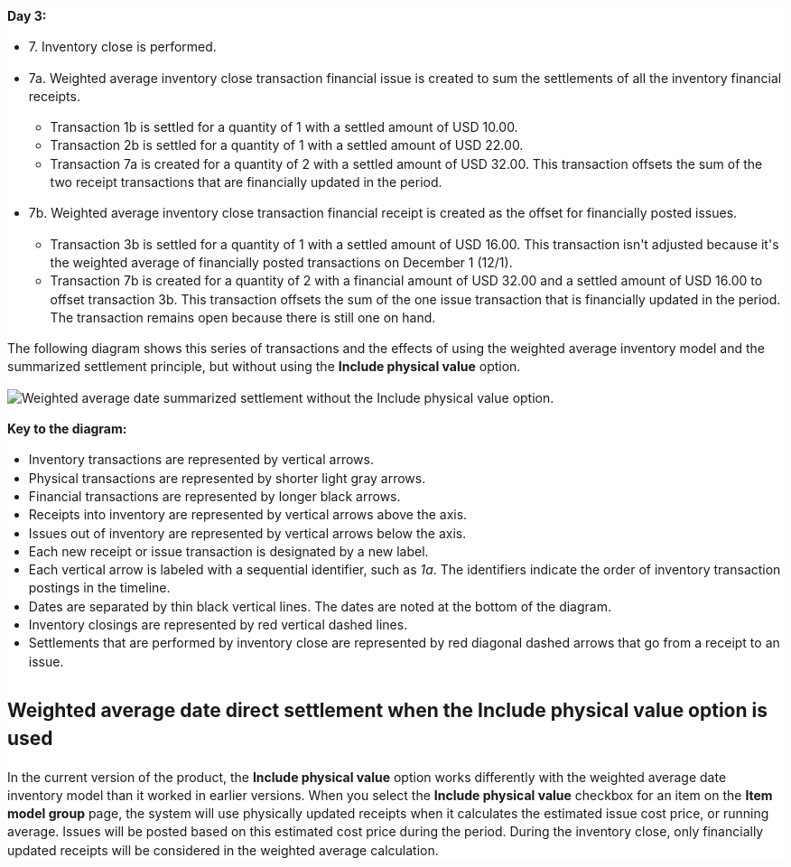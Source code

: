 **Day 3:**

- 7\. Inventory close is performed.
- 7a. Weighted average inventory close transaction financial issue is created to sum the settlements of all the inventory financial receipts.

    - Transaction 1b is settled for a quantity of 1 with a settled amount of USD 10.00.
    - Transaction 2b is settled for a quantity of 1 with a settled amount of USD 22.00.
    - Transaction 7a is created for a quantity of 2 with a settled amount of USD 32.00. This transaction offsets the sum of the two receipt transactions that are financially updated in the period.

- 7b. Weighted average inventory close transaction financial receipt is created as the offset for financially posted issues.

    - Transaction 3b is settled for a quantity of 1 with a settled amount of USD 16.00. This transaction isn't adjusted because it's the weighted average of financially posted transactions on December 1 (12/1).
    - Transaction 7b is created for a quantity of 2 with a financial amount of USD 32.00 and a settled amount of USD 16.00 to offset transaction 3b. This transaction offsets the sum of the one issue transaction that is financially updated in the period. The transaction remains open because there is still one on hand.

The following diagram shows this series of transactions and the effects of using the weighted average inventory model and the summarized settlement principle, but without using the **Include physical value** option.

![Weighted average date summarized settlement without the Include physical value option.](media/weighted-average-date-summarized-settlement-without-include-physical-value.png)

**Key to the diagram:**

- Inventory transactions are represented by vertical arrows.
- Physical transactions are represented by shorter light gray arrows.
- Financial transactions are represented by longer black arrows.
- Receipts into inventory are represented by vertical arrows above the axis.
- Issues out of inventory are represented by vertical arrows below the axis.
- Each new receipt or issue transaction is designated by a new label.
- Each vertical arrow is labeled with a sequential identifier, such as *1a*. The identifiers indicate the order of inventory transaction postings in the timeline.
- Dates are separated by thin black vertical lines. The dates are noted at the bottom of the diagram.
- Inventory closings are represented by red vertical dashed lines.
- Settlements that are performed by inventory close are represented by red diagonal dashed arrows that go from a receipt to an issue.

## Weighted average date direct settlement when the Include physical value option is used

In the current version of the product, the **Include physical value** option works differently with the weighted average date inventory model than it worked in earlier versions. When you select the **Include physical value** checkbox for an item on the **Item model group** page, the system will use physically updated receipts when it calculates the estimated issue cost price, or running average. Issues will be posted based on this estimated cost price during the period. During the inventory close, only financially updated receipts will be considered in the weighted average calculation.
